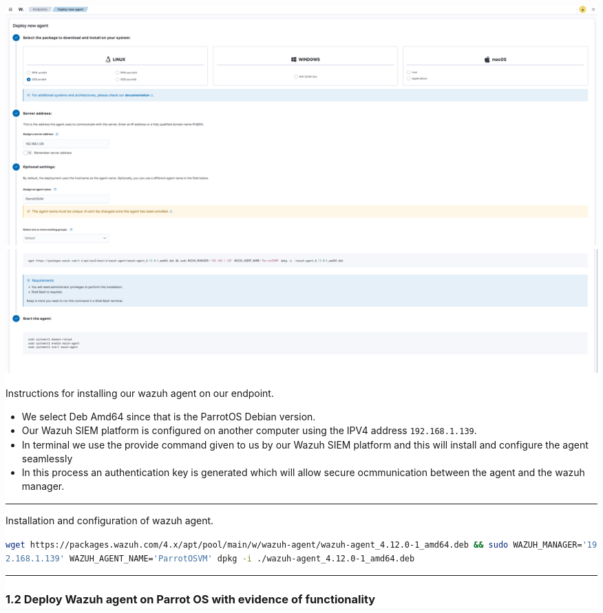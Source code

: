 ![WazuhEndpoints2_1](img/WazuhEndpoints2_1.png)
![WazuhEndpoints2_2](img/WazuhEndpoints2_2.png)

Instructions for installing our wazuh agent on our endpoint.

- We select Deb Amd64 since that is the ParrotOS Debian version.
- Our Wazuh SIEM platform is configured on another computer using the IPV4 address `192.168.1.139`.
- In terminal we use the provide command given to us by our Wazuh SIEM platform and this will install and configure the agent seamlessly
- In this process an authentication key is generated which will allow secure ocmmunication between the agent and the wazuh manager.

---

Installation and configuration of wazuh agent.

```bash
wget https://packages.wazuh.com/4.x/apt/pool/main/w/wazuh-agent/wazuh-agent_4.12.0-1_amd64.deb && sudo WAZUH_MANAGER='192.168.1.139' WAZUH_AGENT_NAME='ParrotOSVM' dpkg -i ./wazuh-agent_4.12.0-1_amd64.deb
```

---

### **1.2** Deploy Wazuh **agent** on Parrot OS with evidence of functionality 
